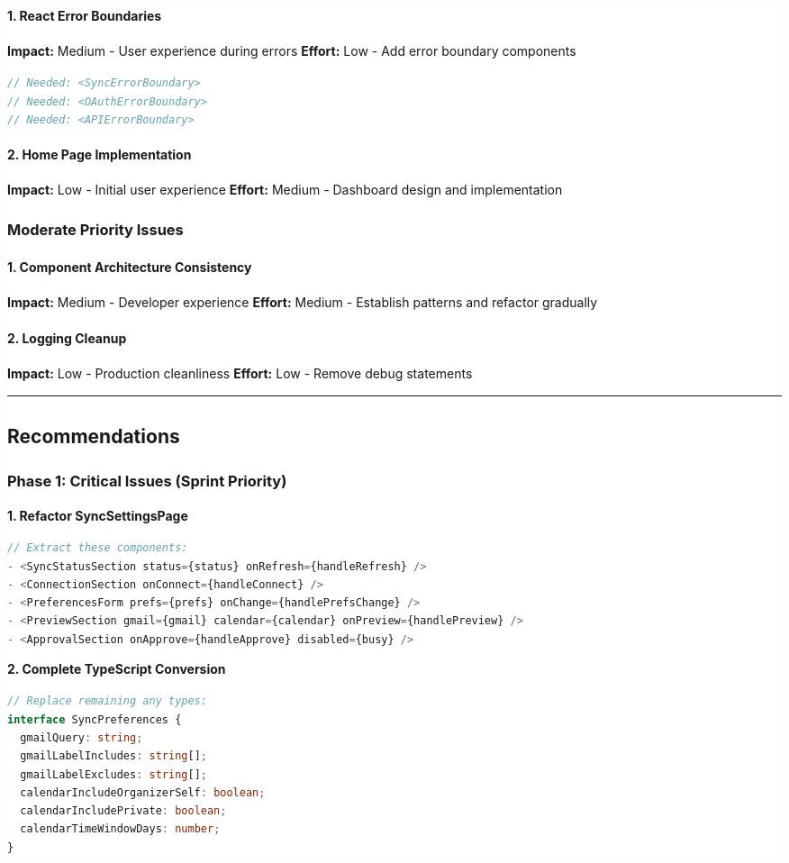 #### 1. React Error Boundaries

**Impact:** Medium - User experience during errors
**Effort:** Low - Add error boundary components

```typescript
// Needed: <SyncErrorBoundary>
// Needed: <OAuthErrorBoundary>
// Needed: <APIErrorBoundary>
```

#### 2. Home Page Implementation

**Impact:** Low - Initial user experience
**Effort:** Medium - Dashboard design and implementation

### Moderate Priority Issues

#### 1. Component Architecture Consistency

**Impact:** Medium - Developer experience
**Effort:** Medium - Establish patterns and refactor gradually

#### 2. Logging Cleanup

**Impact:** Low - Production cleanliness
**Effort:** Low - Remove debug statements

---

## Recommendations

### Phase 1: Critical Issues (Sprint Priority)

**1. Refactor SyncSettingsPage**

```typescript
// Extract these components:
- <SyncStatusSection status={status} onRefresh={handleRefresh} />
- <ConnectionSection onConnect={handleConnect} />
- <PreferencesForm prefs={prefs} onChange={handlePrefsChange} />
- <PreviewSection gmail={gmail} calendar={calendar} onPreview={handlePreview} />
- <ApprovalSection onApprove={handleApprove} disabled={busy} />
```

**2. Complete TypeScript Conversion**

```typescript
// Replace remaining any types:
interface SyncPreferences {
  gmailQuery: string;
  gmailLabelIncludes: string[];
  gmailLabelExcludes: string[];
  calendarIncludeOrganizerSelf: boolean;
  calendarIncludePrivate: boolean;
  calendarTimeWindowDays: number;
}
```
